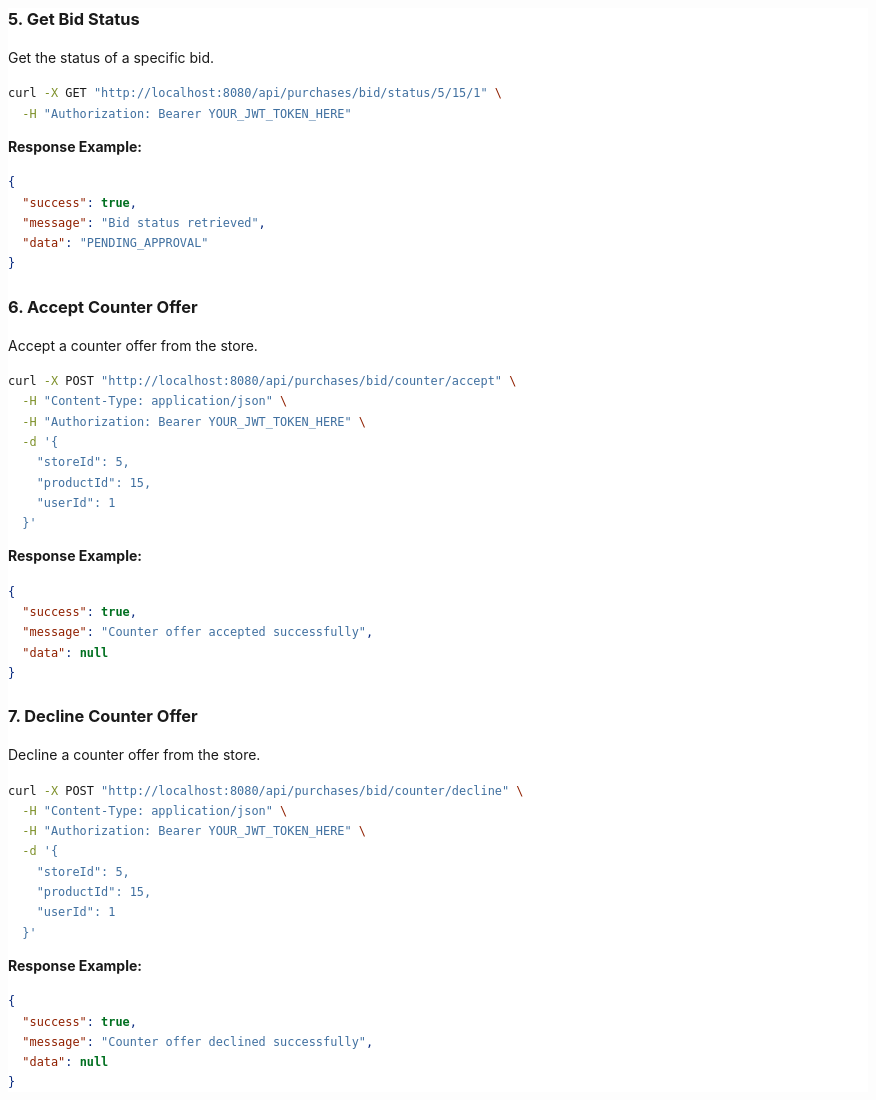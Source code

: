 ### 5. Get Bid Status
Get the status of a specific bid.
```bash
curl -X GET "http://localhost:8080/api/purchases/bid/status/5/15/1" \
  -H "Authorization: Bearer YOUR_JWT_TOKEN_HERE"
```

**Response Example:**
```json
{
  "success": true,
  "message": "Bid status retrieved",
  "data": "PENDING_APPROVAL"
}
```

### 6. Accept Counter Offer
Accept a counter offer from the store.
```bash
curl -X POST "http://localhost:8080/api/purchases/bid/counter/accept" \
  -H "Content-Type: application/json" \
  -H "Authorization: Bearer YOUR_JWT_TOKEN_HERE" \
  -d '{
    "storeId": 5,
    "productId": 15,
    "userId": 1
  }'
```

**Response Example:**
```json
{
  "success": true,
  "message": "Counter offer accepted successfully",
  "data": null
}
```

### 7. Decline Counter Offer
Decline a counter offer from the store.
```bash
curl -X POST "http://localhost:8080/api/purchases/bid/counter/decline" \
  -H "Content-Type: application/json" \
  -H "Authorization: Bearer YOUR_JWT_TOKEN_HERE" \
  -d '{
    "storeId": 5,
    "productId": 15,
    "userId": 1
  }'
```

**Response Example:**
```json
{
  "success": true,
  "message": "Counter offer declined successfully",
  "data": null
}
```
